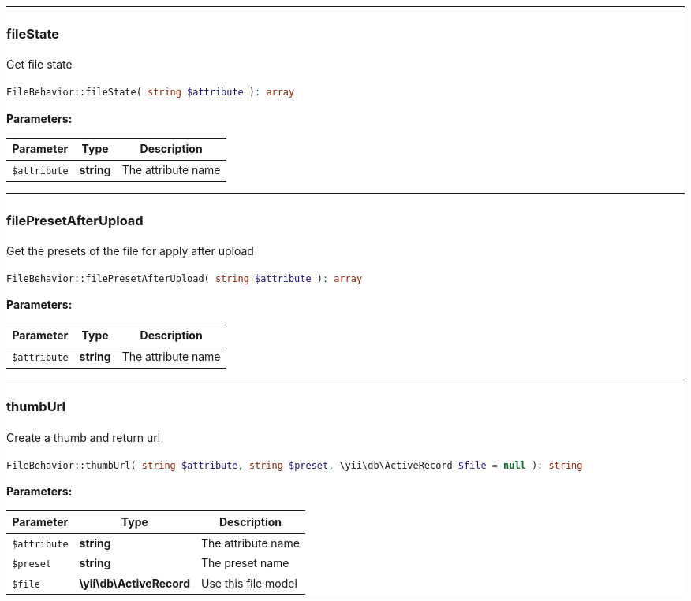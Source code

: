 


---

### fileState

Get file state

```php
FileBehavior::fileState( string $attribute ): array
```




**Parameters:**

| Parameter | Type | Description |
|-----------|------|-------------|
| `$attribute` | **string** | The attribute name |




---

### filePresetAfterUpload

Get the presets of the file for apply after upload

```php
FileBehavior::filePresetAfterUpload( string $attribute ): array
```




**Parameters:**

| Parameter | Type | Description |
|-----------|------|-------------|
| `$attribute` | **string** | The attribute name |




---

### thumbUrl

Create a thumb and return url

```php
FileBehavior::thumbUrl( string $attribute, string $preset, \yii\db\ActiveRecord $file = null ): string
```




**Parameters:**

| Parameter | Type | Description |
|-----------|------|-------------|
| `$attribute` | **string** | The attribute name |
| `$preset` | **string** | The preset name |
| `$file` | **\yii\db\ActiveRecord** | Use this file model |
